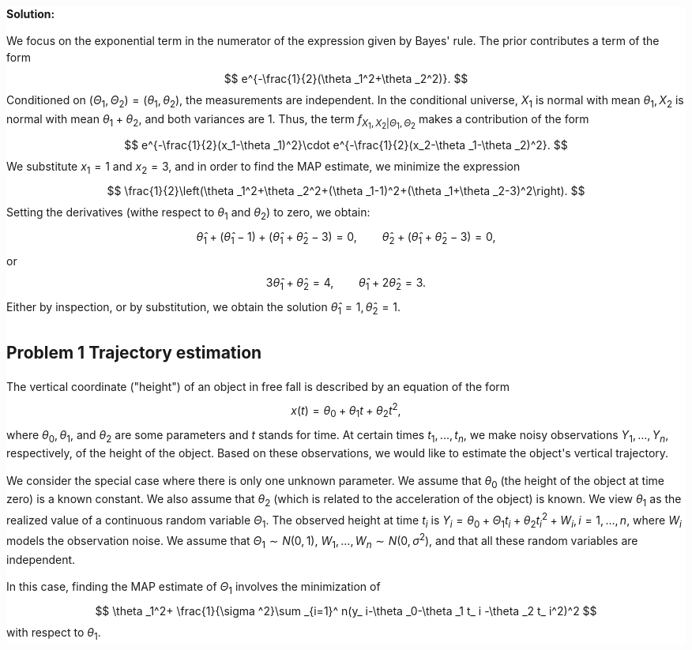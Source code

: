 **Solution:**

We focus on the exponential term in the numerator of the expression given by Bayes' rule. The prior contributes a term of the form
$$
e^{-\frac{1}{2}(\theta _1^2+\theta _2^2)}.
$$
Conditioned on $(\Theta _1,\Theta _2)=(\theta _1,\theta _2)$, the measurements are independent. In the conditional universe, $X_1$ is normal with mean $\theta_1,X_2$ is normal with mean $\theta_1 + \theta_2$, and both variances are $1$. Thus, the term $f_{X_1,X_2|\Theta _1,\Theta _2}$ makes a contribution of the form
$$
e^{-\frac{1}{2}(x_1-\theta _1)^2}\cdot e^{-\frac{1}{2}(x_2-\theta _1-\theta _2)^2}.
$$
We substitute $x_1 = 1$ and $x_2=3$, and in order to find the MAP estimate, we minimize the expression
$$
\frac{1}{2}\left(\theta _1^2+\theta _2^2+(\theta _1-1)^2+(\theta _1+\theta _2-3)^2\right).
$$
Setting the derivatives (withe respect to $\theta_1$ and $\theta_2$) to zero, we obtain:
$$
\hat\theta _1+(\hat\theta _1-1)+(\hat\theta _1+\hat\theta _2-3)=0, \qquad \hat\theta _2+(\hat\theta _1+\hat\theta _2-3)=0,
$$
or
$$
3\hat\theta _1+\hat\theta _2=4,\qquad \hat\theta _1+2\hat\theta _2=3.
$$
Either by inspection, or by substitution, we obtain the solution $\hat\theta _1=1, \hat\theta _2=1$.

## Problem 1 Trajectory estimation

The vertical coordinate ("height") of an object in free fall is described by an equation of the form
$$
x(t) = \theta _0 + \theta _1 t + \theta _2 t^2,
$$
where $\theta_0, \theta_1,$ and $\theta_2$ are some parameters and $t$ stands for time. At certain times $t_1, ..., t_n$, we make noisy observations $Y_1, ..., Y_n$, respectively, of the height of the object. Based on these observations, we would like to estimate the object's vertical trajectory.

We consider the special case where there is only one unknown parameter. We assume that $\theta_0$ (the height of the object at time zero) is a known constant. We also assume that $\theta_2$ (which is related to the acceleration of the object) is known. We view $\theta_1$ as the realized value of a continuous random variable $\Theta_1$. The observed height at time $t_i$ is $Y_ i = \theta _0 + \Theta _1 t_ i +\theta _2 t_ i^2 + W_ i,\,  i = 1, \ldots , n$, where $W_i$ models the observation noise. We assume that $\Theta _1\sim N(0,1)$, $W_1,\dots ,W_ n \sim N(0,\sigma ^2)$, and that all these random variables are independent.

In this case, finding the MAP estimate of $\Theta_1$ involves the minimization of
$$
\theta _1^2+ \frac{1}{\sigma ^2}\sum _{i=1}^ n(y_ i-\theta _0-\theta _1 t_ i -\theta _2 t_ i^2)^2
$$
with respect to $\theta_1$.
